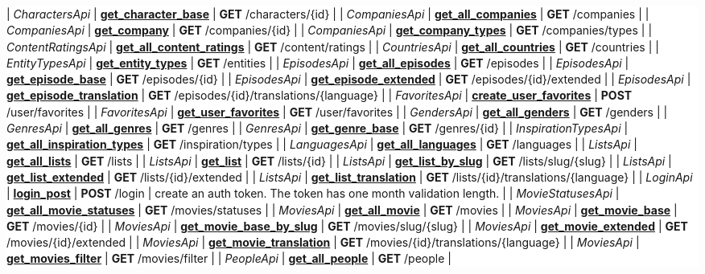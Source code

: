 | _CharactersApi_       | [**get_character_base**](docs/CharactersApi.md#get_character_base)                                   | **GET** /characters/{id}                           |
| _CompaniesApi_        | [**get_all_companies**](docs/CompaniesApi.md#get_all_companies)                                      | **GET** /companies                                 |
| _CompaniesApi_        | [**get_company**](docs/CompaniesApi.md#get_company)                                                  | **GET** /companies/{id}                            |
| _CompaniesApi_        | [**get_company_types**](docs/CompaniesApi.md#get_company_types)                                      | **GET** /companies/types                           |
| _ContentRatingsApi_   | [**get_all_content_ratings**](docs/ContentRatingsApi.md#get_all_content_ratings)                     | **GET** /content/ratings                           |
| _CountriesApi_        | [**get_all_countries**](docs/CountriesApi.md#get_all_countries)                                      | **GET** /countries                                 |
| _EntityTypesApi_      | [**get_entity_types**](docs/EntityTypesApi.md#get_entity_types)                                      | **GET** /entities                                  |
| _EpisodesApi_         | [**get_all_episodes**](docs/EpisodesApi.md#get_all_episodes)                                         | **GET** /episodes                                  |
| _EpisodesApi_         | [**get_episode_base**](docs/EpisodesApi.md#get_episode_base)                                         | **GET** /episodes/{id}                             |
| _EpisodesApi_         | [**get_episode_extended**](docs/EpisodesApi.md#get_episode_extended)                                 | **GET** /episodes/{id}/extended                    |
| _EpisodesApi_         | [**get_episode_translation**](docs/EpisodesApi.md#get_episode_translation)                           | **GET** /episodes/{id}/translations/{language}     |
| _FavoritesApi_        | [**create_user_favorites**](docs/FavoritesApi.md#create_user_favorites)                              | **POST** /user/favorites                           |
| _FavoritesApi_        | [**get_user_favorites**](docs/FavoritesApi.md#get_user_favorites)                                    | **GET** /user/favorites                            |
| _GendersApi_          | [**get_all_genders**](docs/GendersApi.md#get_all_genders)                                            | **GET** /genders                                   |
| _GenresApi_           | [**get_all_genres**](docs/GenresApi.md#get_all_genres)                                               | **GET** /genres                                    |
| _GenresApi_           | [**get_genre_base**](docs/GenresApi.md#get_genre_base)                                               | **GET** /genres/{id}                               |
| _InspirationTypesApi_ | [**get_all_inspiration_types**](docs/InspirationTypesApi.md#get_all_inspiration_types)               | **GET** /inspiration/types                         |
| _LanguagesApi_        | [**get_all_languages**](docs/LanguagesApi.md#get_all_languages)                                      | **GET** /languages                                 |
| _ListsApi_            | [**get_all_lists**](docs/ListsApi.md#get_all_lists)                                                  | **GET** /lists                                     |
| _ListsApi_            | [**get_list**](docs/ListsApi.md#get_list)                                                            | **GET** /lists/{id}                                |
| _ListsApi_            | [**get_list_by_slug**](docs/ListsApi.md#get_list_by_slug)                                            | **GET** /lists/slug/{slug}                         |
| _ListsApi_            | [**get_list_extended**](docs/ListsApi.md#get_list_extended)                                          | **GET** /lists/{id}/extended                       |
| _ListsApi_            | [**get_list_translation**](docs/ListsApi.md#get_list_translation)                                    | **GET** /lists/{id}/translations/{language}        |
| _LoginApi_            | [**login_post**](docs/LoginApi.md#login_post)                                                        | **POST** /login                                    | create an auth token. The token has one month validation length. |
| _MovieStatusesApi_    | [**get_all_movie_statuses**](docs/MovieStatusesApi.md#get_all_movie_statuses)                        | **GET** /movies/statuses                           |
| _MoviesApi_           | [**get_all_movie**](docs/MoviesApi.md#get_all_movie)                                                 | **GET** /movies                                    |
| _MoviesApi_           | [**get_movie_base**](docs/MoviesApi.md#get_movie_base)                                               | **GET** /movies/{id}                               |
| _MoviesApi_           | [**get_movie_base_by_slug**](docs/MoviesApi.md#get_movie_base_by_slug)                               | **GET** /movies/slug/{slug}                        |
| _MoviesApi_           | [**get_movie_extended**](docs/MoviesApi.md#get_movie_extended)                                       | **GET** /movies/{id}/extended                      |
| _MoviesApi_           | [**get_movie_translation**](docs/MoviesApi.md#get_movie_translation)                                 | **GET** /movies/{id}/translations/{language}       |
| _MoviesApi_           | [**get_movies_filter**](docs/MoviesApi.md#get_movies_filter)                                         | **GET** /movies/filter                             |
| _PeopleApi_           | [**get_all_people**](docs/PeopleApi.md#get_all_people)                                               | **GET** /people                                    |